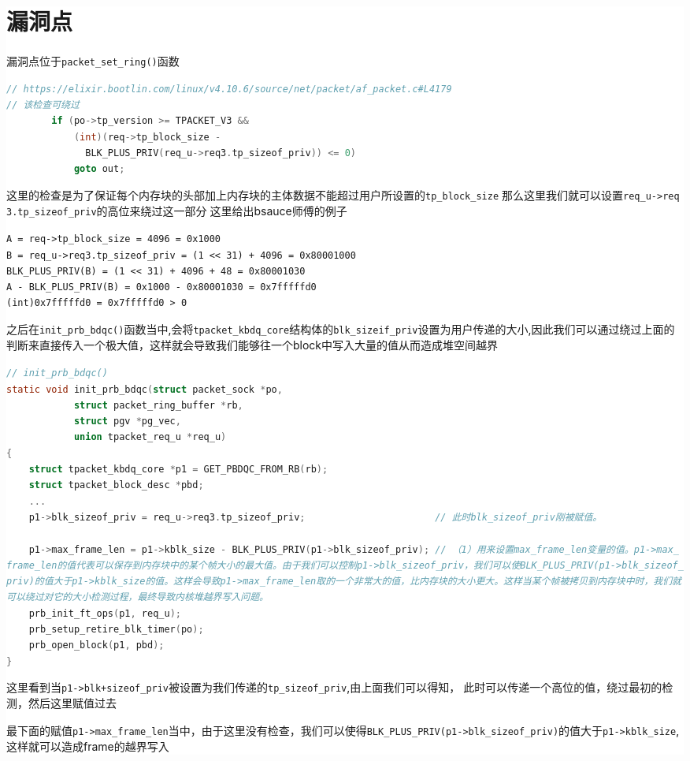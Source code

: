 # 漏洞点

漏洞点位于`packet_set_ring()`函数
```c
// https://elixir.bootlin.com/linux/v4.10.6/source/net/packet/af_packet.c#L4179
// 该检查可绕过
		if (po->tp_version >= TPACKET_V3 &&
		    (int)(req->tp_block_size -
			  BLK_PLUS_PRIV(req_u->req3.tp_sizeof_priv)) <= 0)
			goto out;
```
这里的检查是为了保证每个内存块的头部加上内存块的主体数据不能超过用户所设置的`tp_block_size`
那么这里我们就可以设置`req_u->req3.tp_sizeof_priv`的高位来绕过这一部分
这里给出bsauce师傅的例子
```
A = req->tp_block_size = 4096 = 0x1000
B = req_u->req3.tp_sizeof_priv = (1 << 31) + 4096 = 0x80001000
BLK_PLUS_PRIV(B) = (1 << 31) + 4096 + 48 = 0x80001030
A - BLK_PLUS_PRIV(B) = 0x1000 - 0x80001030 = 0x7fffffd0
(int)0x7fffffd0 = 0x7fffffd0 > 0
```

之后在`init_prb_bdqc()`函数当中,会将`tpacket_kbdq_core`结构体的`blk_sizeif_priv`设置为用户传递的大小,因此我们可以通过绕过上面的判断来直接传入一个极大值，这样就会导致我们能够往一个block中写入大量的值从而造成堆空间越界

```c
// init_prb_bdqc()
static void init_prb_bdqc(struct packet_sock *po,
			struct packet_ring_buffer *rb,
			struct pgv *pg_vec,
			union tpacket_req_u *req_u)
{
	struct tpacket_kbdq_core *p1 = GET_PBDQC_FROM_RB(rb);
	struct tpacket_block_desc *pbd;
	...
	p1->blk_sizeof_priv = req_u->req3.tp_sizeof_priv;						// 此时blk_sizeof_priv刚被赋值。

	p1->max_frame_len = p1->kblk_size - BLK_PLUS_PRIV(p1->blk_sizeof_priv);	// （1）用来设置max_frame_len变量的值。p1->max_frame_len的值代表可以保存到内存块中的某个帧大小的最大值。由于我们可以控制p1->blk_sizeof_priv，我们可以使BLK_PLUS_PRIV(p1->blk_sizeof_priv)的值大于p1->kblk_size的值。这样会导致p1->max_frame_len取的一个非常大的值，比内存块的大小更大。这样当某个帧被拷贝到内存块中时，我们就可以绕过对它的大小检测过程，最终导致内核堆越界写入问题。
	prb_init_ft_ops(p1, req_u);
	prb_setup_retire_blk_timer(po);
	prb_open_block(p1, pbd);
}
```
这里看到当`p1->blk+sizeof_priv`被设置为我们传递的`tp_sizeof_priv`,由上面我们可以得知，
此时可以传递一个高位的值，绕过最初的检测，然后这里赋值过去

最下面的赋值`p1->max_frame_len`当中，由于这里没有检查，我们可以使得`BLK_PLUS_PRIV(p1->blk_sizeof_priv)`的值大于`p1->kblk_size`,
这样就可以造成frame的越界写入
